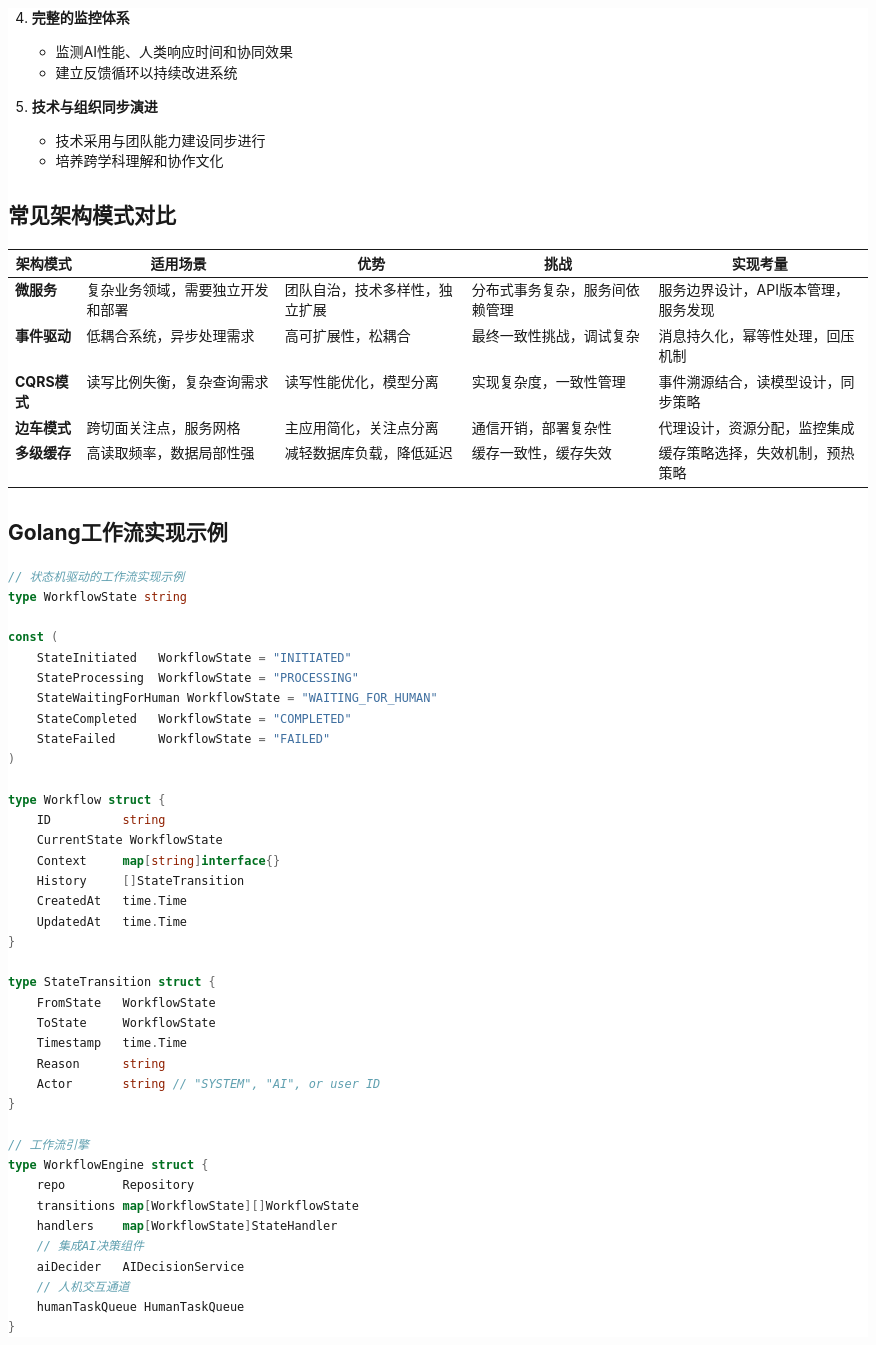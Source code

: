 4. **完整的监控体系**
   - 监测AI性能、人类响应时间和协同效果
   - 建立反馈循环以持续改进系统

5. **技术与组织同步演进**
   - 技术采用与团队能力建设同步进行
   - 培养跨学科理解和协作文化

## 常见架构模式对比

| 架构模式 | 适用场景 | 优势 | 挑战 | 实现考量 |
|---------|---------|-----|------|---------|
| **微服务** | 复杂业务领域，需要独立开发和部署 | 团队自治，技术多样性，独立扩展 | 分布式事务复杂，服务间依赖管理 | 服务边界设计，API版本管理，服务发现 |
| **事件驱动** | 低耦合系统，异步处理需求 | 高可扩展性，松耦合 | 最终一致性挑战，调试复杂 | 消息持久化，幂等性处理，回压机制 |
| **CQRS模式** | 读写比例失衡，复杂查询需求 | 读写性能优化，模型分离 | 实现复杂度，一致性管理 | 事件溯源结合，读模型设计，同步策略 |
| **边车模式** | 跨切面关注点，服务网格 | 主应用简化，关注点分离 | 通信开销，部署复杂性 | 代理设计，资源分配，监控集成 |
| **多级缓存** | 高读取频率，数据局部性强 | 减轻数据库负载，降低延迟 | 缓存一致性，缓存失效 | 缓存策略选择，失效机制，预热策略 |

## Golang工作流实现示例

```go
// 状态机驱动的工作流实现示例
type WorkflowState string

const (
    StateInitiated   WorkflowState = "INITIATED"
    StateProcessing  WorkflowState = "PROCESSING"
    StateWaitingForHuman WorkflowState = "WAITING_FOR_HUMAN"
    StateCompleted   WorkflowState = "COMPLETED"
    StateFailed      WorkflowState = "FAILED"
)

type Workflow struct {
    ID          string
    CurrentState WorkflowState
    Context     map[string]interface{}
    History     []StateTransition
    CreatedAt   time.Time
    UpdatedAt   time.Time
}

type StateTransition struct {
    FromState   WorkflowState
    ToState     WorkflowState
    Timestamp   time.Time
    Reason      string
    Actor       string // "SYSTEM", "AI", or user ID
}

// 工作流引擎
type WorkflowEngine struct {
    repo        Repository
    transitions map[WorkflowState][]WorkflowState
    handlers    map[WorkflowState]StateHandler
    // 集成AI决策组件
    aiDecider   AIDecisionService
    // 人机交互通道
    humanTaskQueue HumanTaskQueue
}

```